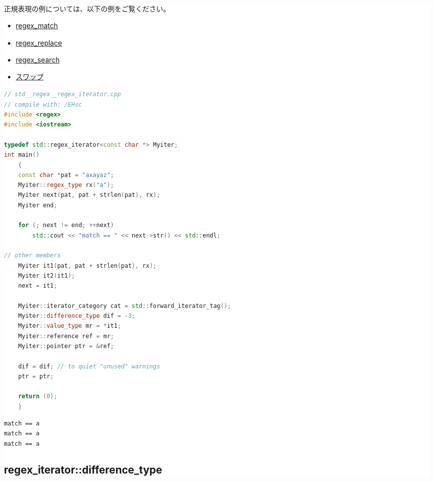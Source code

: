 正規表現の例については、以下の例をご覧ください。

- [regex_match](../standard-library/regex-functions.md#regex_match)

- [regex_replace](../standard-library/regex-functions.md#regex_replace)

- [regex_search](../standard-library/regex-functions.md#regex_search)

- [スワップ](../standard-library/regex-functions.md#swap)

```cpp
// std__regex__regex_iterator.cpp
// compile with: /EHsc
#include <regex>
#include <iostream>

typedef std::regex_iterator<const char *> Myiter;
int main()
    {
    const char *pat = "axayaz";
    Myiter::regex_type rx("a");
    Myiter next(pat, pat + strlen(pat), rx);
    Myiter end;

    for (; next != end; ++next)
        std::cout << "match == " << next->str() << std::endl;

// other members
    Myiter it1(pat, pat + strlen(pat), rx);
    Myiter it2(it1);
    next = it1;

    Myiter::iterator_category cat = std::forward_iterator_tag();
    Myiter::difference_type dif = -3;
    Myiter::value_type mr = *it1;
    Myiter::reference ref = mr;
    Myiter::pointer ptr = &ref;

    dif = dif; // to quiet "unused" warnings
    ptr = ptr;

    return (0);
    }
```

```Output
match == a
match == a
match == a
```

## <a name="regex_iteratordifference_type"></a><a name="difference_type"></a>regex_iterator::difference_type
